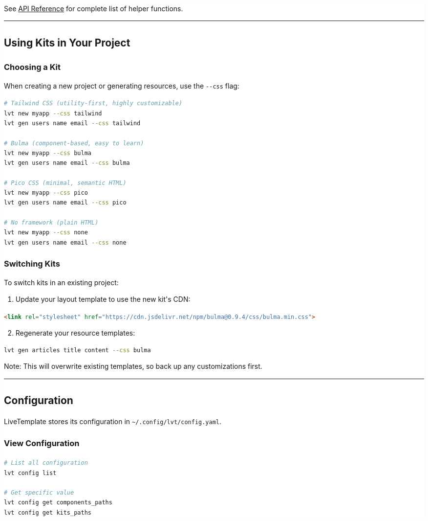 See [API Reference](api-reference.md) for complete list of helper functions.

---

## Using Kits in Your Project

### Choosing a Kit

When creating a new project or generating resources, use the `--css` flag:

```bash
# Tailwind CSS (utility-first, highly customizable)
lvt new myapp --css tailwind
lvt gen users name email --css tailwind

# Bulma (component-based, easy to learn)
lvt new myapp --css bulma
lvt gen users name email --css bulma

# Pico CSS (minimal, semantic HTML)
lvt new myapp --css pico
lvt gen users name email --css pico

# No framework (plain HTML)
lvt new myapp --css none
lvt gen users name email --css none
```

### Switching Kits

To switch kits in an existing project:

1. Update your layout template to use the new kit's CDN:
```html
<link rel="stylesheet" href="https://cdn.jsdelivr.net/npm/bulma@0.9.4/css/bulma.min.css">
```

2. Regenerate your resource templates:
```bash
lvt gen articles title content --css bulma
```

Note: This will overwrite existing templates, so back up any customizations first.

---

## Configuration

LiveTemplate stores its configuration in `~/.config/lvt/config.yaml`.

### View Configuration

```bash
# List all configuration
lvt config list

# Get specific value
lvt config get components_paths
lvt config get kits_paths
```
